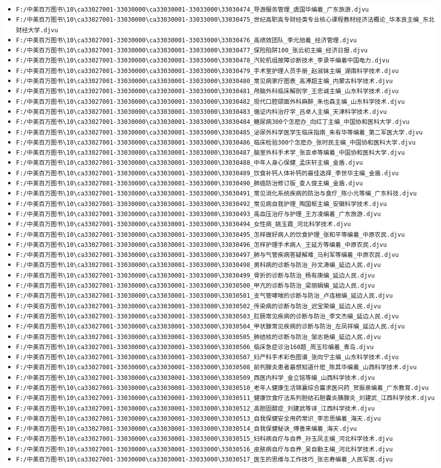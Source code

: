 - `F:/中美百万图书\10\ca33027001-33030000\ca33030001-33033000\33030474_导游服务管理_虞国华编着_广东旅游.djvu`
- `F:/中美百万图书\10\ca33027001-33030000\ca33030001-33033000\33030475_世纪高职高专财经类专业核心课程教材经济法概论_华本良主编_东北财经大学.djvu`
- `F:/中美百万图书\10\ca33027001-33030000\ca33030001-33033000\33030476_高绩效团队_李元旭着_经济管理.djvu`
- `F:/中美百万图书\10\ca33027001-33030000\ca33030001-33033000\33030477_保险陷阱100_张云初主编_经济日报.djvu`
- `F:/中美百万图书\10\ca33027001-33030000\ca33030001-33033000\33030478_汽轮机组故障诊断技术_李录平编着中国电力.djvu`
- `F:/中美百万图书\10\ca33027001-33030000\ca33030001-33033000\33030479_手术室护理人员手册_赵淑妹主编_湖南科学技术.djvu`
- `F:/中美百万图书\10\ca33027001-33030000\ca33030001-33033000\33030480_常见病家疗图表_高溥超主编_内蒙古科学技术.djvu`
- `F:/中美百万图书\10\ca33027001-33030000\ca33030001-33033000\33030481_颅脑外科临床解剖学_王忠诚主编_山东科学技术.djvu`
- `F:/中美百万图书\10\ca33027001-33030000\ca33030001-33033000\33030482_现代口腔颌面外科麻醉_朱也森主编_山东科学技术.djvu`
- `F:/中美百万图书\10\ca33027001-33030000\ca33030001-33033000\33030483_循证内科治疗学_吕卓人主编_天津科学技术.djvu`
- `F:/中美百万图书\10\ca33027001-33030000\ca33030001-33033000\33030484_糖尿病300个怎麽办_向红丁主编_中国协和医科大学.djvu`
- `F:/中美百万图书\10\ca33027001-33030000\ca33030001-33033000\33030485_泌尿外科学医学生临床指南_朱有华等编着_第二军医大学.djvu`
- `F:/中美百万图书\10\ca33027001-33030000\ca33030001-33033000\33030486_临床检验300个怎麽办_张时民主编_中国协和医科大学.djvu`
- `F:/中美百万图书\10\ca33027001-33030000\ca33030001-33033000\33030487_脑室外科手术学_张亚卓等编着_中国协和医科大学.djvu`
- `F:/中美百万图书\10\ca33027001-33030000\ca33030001-33033000\33030488_中年人身心保健_孟庆轩主编_金盾.djvu`
- `F:/中美百万图书\10\ca33027001-33030000\ca33030001-33033000\33030489_饮食补钙人体补钙的最佳选择_李世华主编_金盾.djvu`
- `F:/中美百万图书\10\ca33027001-33030000\ca33030001-33033000\33030490_肺癌防治修订版_查人俊主编_金盾.djvu`
- `F:/中美百万图书\10\ca33027001-33030000\ca33030001-33033000\33030491_常见消化系统疾病的防治与食疗_陈小元等编_广东科技.djvu`
- `F:/中美百万图书\10\ca33027001-33030000\ca33030001-33033000\33030492_常见病自我护理_陶国枢主编_安徽科学技术.djvu`
- `F:/中美百万图书\10\ca33027001-33030000\ca33030001-33033000\33030493_高血压治疗与护理_王方凌编着_广东旅游.djvu`
- `F:/中美百万图书\10\ca33027001-33030000\ca33030001-33033000\33030494_女性病_姚玉霞_河北科学技术.djvu`
- `F:/中美百万图书\10\ca33027001-33030000\ca33030001-33033000\33030495_怎样做好病人的饮食护理_张和平等编着_中原农民.djvu`
- `F:/中美百万图书\10\ca33027001-33030000\ca33030001-33033000\33030496_怎样护理手术病人_王延方等编着_中原农民.djvu`
- `F:/中美百万图书\10\ca33027001-33030000\ca33030001-33033000\33030497_肺与气管疾病答疑解难_马利军等编着_中原农民.djvu`
- `F:/中美百万图书\10\ca33027001-33030000\ca33030001-33033000\33030498_男科病的诊断与防治_孙文涛编_延边人民.djvu`
- `F:/中美百万图书\10\ca33027001-33030000\ca33030001-33033000\33030499_骨折的诊断与防治_杨有庚编_延边人民.djvu`
- `F:/中美百万图书\10\ca33027001-33030000\ca33030001-33033000\33030500_甲亢的诊断与防治_梁丽娟编_延边人民.djvu`
- `F:/中美百万图书\10\ca33027001-33030000\ca33030001-33033000\33030501_支气管哮喘的诊断与防治_卢连根编_延边人民.djvu`
- `F:/中美百万图书\10\ca33027001-33030000\ca33030001-33033000\33030502_传染病的诊断与防治_迟宝荣编_延边人民.djvu`
- `F:/中美百万图书\10\ca33027001-33030000\ca33030001-33033000\33030503_肛肠常见疾病的诊断与防治_李文杰编_延边人民.djvu`
- `F:/中美百万图书\10\ca33027001-33030000\ca33030001-33033000\33030504_甲状腺常见疾病的诊断与防治_左凤祥编_延边人民.djvu`
- `F:/中美百万图书\10\ca33027001-33030000\ca33030001-33033000\33030505_肺结核的诊断与防治_邹志艳编_延边人民.djvu`
- `F:/中美百万图书\10\ca33027001-33030000\ca33030001-33033000\33030506_临床急症诊治160题_周玉珍编着_青岛.djvu`
- `F:/中美百万图书\10\ca33027001-33030000\ca33030001-33033000\33030507_妇产科手术彩色图谱_张向宁主编_山东科学技术.djvu`
- `F:/中美百万图书\10\ca33027001-33030000\ca33030001-33033000\33030508_前列腺炎患者最想知道什麽_陈其华编着_山西科学技术.djvu`
- `F:/中美百万图书\10\ca33027001-33030000\ca33030001-33033000\33030509_西医内科学_金立铭等编_山西科学技术.djvu`
- `F:/中美百万图书\10\ca33027001-33030000\ca33030001-33033000\33030510_老年人健康生活锦襄综合篇求医问药_贺振泉编着_广东教育.djvu`
- `F:/中美百万图书\10\ca33027001-33030000\ca33030001-33033000\33030511_健康饮食疗法系列胆结石胆囊炎胰腺炎_刘建武_江西科学技术.djvu`
- `F:/中美百万图书\10\ca33027001-33030000\ca33030001-33033000\33030512_高胆固醇症_刘建武等译_江西科学技术.djvu`
- `F:/中美百万图书\10\ca33027001-33030000\ca33030001-33033000\33030513_自我保健安全用药常识_李忠思编着_海天.djvu`
- `F:/中美百万图书\10\ca33027001-33030000\ca33030001-33033000\33030514_自我保健秘诀_傅善来编着_海天.djvu`
- `F:/中美百万图书\10\ca33027001-33030000\ca33030001-33033000\33030515_妇科病自疗与自养_孙玉凤主编_河北科学技术.djvu`
- `F:/中美百万图书\10\ca33027001-33030000\ca33030001-33033000\33030516_皮肤病自疗与自养_吴自勤主编_河北科学技术.djvu`
- `F:/中美百万图书\10\ca33027001-33030000\ca33030001-33033000\33030517_医生的思维与工作技巧_张志寿编着_人民军医.djvu`

